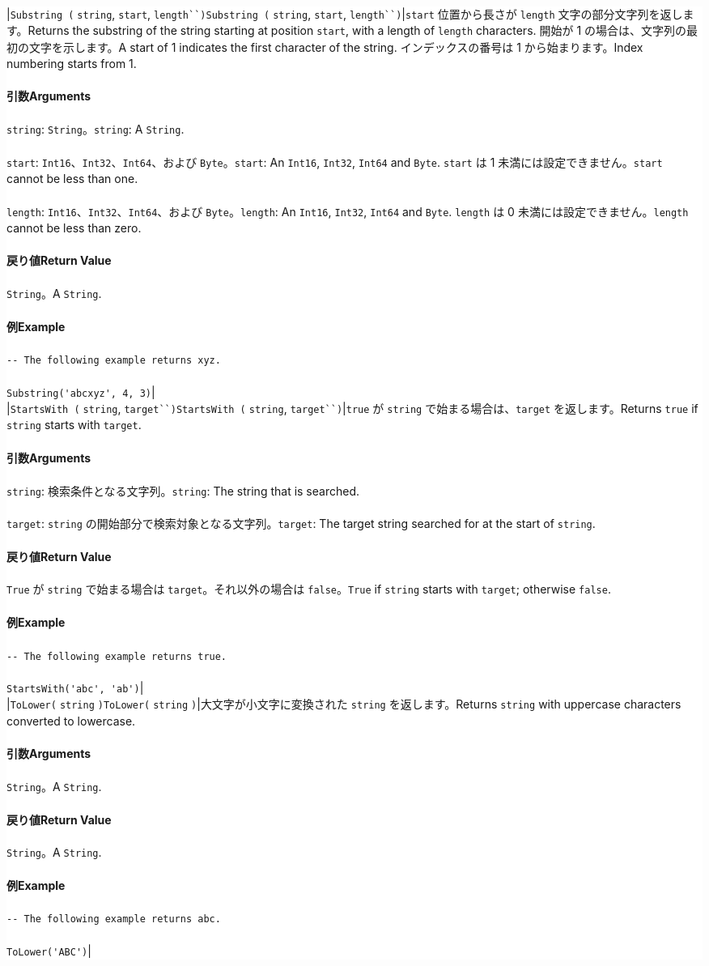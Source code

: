 |<span data-ttu-id="46ddf-200">`Substring (` `string`, `start`, `length``)`</span><span class="sxs-lookup"><span data-stu-id="46ddf-200">`Substring (` `string`, `start`, `length``)`</span></span>|<span data-ttu-id="46ddf-201">`start` 位置から長さが `length` 文字の部分文字列を返します。</span><span class="sxs-lookup"><span data-stu-id="46ddf-201">Returns the substring of the string starting at position `start`, with a length of `length` characters.</span></span> <span data-ttu-id="46ddf-202">開始が 1 の場合は、文字列の最初の文字を示します。</span><span class="sxs-lookup"><span data-stu-id="46ddf-202">A start of 1 indicates the first character of the string.</span></span> <span data-ttu-id="46ddf-203">インデックスの番号は 1 から始まります。</span><span class="sxs-lookup"><span data-stu-id="46ddf-203">Index numbering starts from 1.</span></span><br /><br /> <span data-ttu-id="46ddf-204">**引数**</span><span class="sxs-lookup"><span data-stu-id="46ddf-204">**Arguments**</span></span><br /><br /> <span data-ttu-id="46ddf-205">`string`: `String`。</span><span class="sxs-lookup"><span data-stu-id="46ddf-205">`string`: A `String`.</span></span><br /><br /> <span data-ttu-id="46ddf-206">`start`: `Int16`、`Int32`、`Int64`、および `Byte`。</span><span class="sxs-lookup"><span data-stu-id="46ddf-206">`start`: An `Int16`, `Int32`, `Int64` and `Byte`.</span></span> <span data-ttu-id="46ddf-207">`start` は 1 未満には設定できません。</span><span class="sxs-lookup"><span data-stu-id="46ddf-207">`start` cannot be less than one.</span></span><br /><br /> <span data-ttu-id="46ddf-208">`length`: `Int16`、`Int32`、`Int64`、および `Byte`。</span><span class="sxs-lookup"><span data-stu-id="46ddf-208">`length`: An `Int16`, `Int32`, `Int64` and `Byte`.</span></span> <span data-ttu-id="46ddf-209">`length` は 0 未満には設定できません。</span><span class="sxs-lookup"><span data-stu-id="46ddf-209">`length` cannot be less than zero.</span></span><br /><br /> <span data-ttu-id="46ddf-210">**戻り値**</span><span class="sxs-lookup"><span data-stu-id="46ddf-210">**Return Value**</span></span><br /><br /> <span data-ttu-id="46ddf-211">`String`。</span><span class="sxs-lookup"><span data-stu-id="46ddf-211">A `String`.</span></span><br /><br /> <span data-ttu-id="46ddf-212">**例**</span><span class="sxs-lookup"><span data-stu-id="46ddf-212">**Example**</span></span><br /><br /> `-- The following example returns xyz.`<br /><br /> `Substring('abcxyz', 4, 3)`|  
|<span data-ttu-id="46ddf-213">`StartsWith (` `string`, `target``)`</span><span class="sxs-lookup"><span data-stu-id="46ddf-213">`StartsWith (` `string`, `target``)`</span></span>|<span data-ttu-id="46ddf-214">`true` が `string` で始まる場合は、`target` を返します。</span><span class="sxs-lookup"><span data-stu-id="46ddf-214">Returns `true` if `string` starts with `target`.</span></span><br /><br /> <span data-ttu-id="46ddf-215">**引数**</span><span class="sxs-lookup"><span data-stu-id="46ddf-215">**Arguments**</span></span><br /><br /> <span data-ttu-id="46ddf-216">`string`: 検索条件となる文字列。</span><span class="sxs-lookup"><span data-stu-id="46ddf-216">`string`: The string that is searched.</span></span><br /><br /> <span data-ttu-id="46ddf-217">`target`: `string` の開始部分で検索対象となる文字列。</span><span class="sxs-lookup"><span data-stu-id="46ddf-217">`target`: The target string searched for at the start of `string`.</span></span><br /><br /> <span data-ttu-id="46ddf-218">**戻り値**</span><span class="sxs-lookup"><span data-stu-id="46ddf-218">**Return Value**</span></span><br /><br /> <span data-ttu-id="46ddf-219">`True` が `string` で始まる場合は `target`。それ以外の場合は `false`。</span><span class="sxs-lookup"><span data-stu-id="46ddf-219">`True` if `string` starts with `target`; otherwise `false`.</span></span><br /><br /> <span data-ttu-id="46ddf-220">**例**</span><span class="sxs-lookup"><span data-stu-id="46ddf-220">**Example**</span></span><br /><br /> `-- The following example returns true.`<br /><br /> `StartsWith('abc', 'ab')`|  
|<span data-ttu-id="46ddf-221">`ToLower(` `string` `)`</span><span class="sxs-lookup"><span data-stu-id="46ddf-221">`ToLower(` `string` `)`</span></span>|<span data-ttu-id="46ddf-222">大文字が小文字に変換された `string` を返します。</span><span class="sxs-lookup"><span data-stu-id="46ddf-222">Returns `string` with uppercase characters converted to lowercase.</span></span><br /><br /> <span data-ttu-id="46ddf-223">**引数**</span><span class="sxs-lookup"><span data-stu-id="46ddf-223">**Arguments**</span></span><br /><br /> <span data-ttu-id="46ddf-224">`String`。</span><span class="sxs-lookup"><span data-stu-id="46ddf-224">A `String`.</span></span><br /><br /> <span data-ttu-id="46ddf-225">**戻り値**</span><span class="sxs-lookup"><span data-stu-id="46ddf-225">**Return Value**</span></span><br /><br /> <span data-ttu-id="46ddf-226">`String`。</span><span class="sxs-lookup"><span data-stu-id="46ddf-226">A `String`.</span></span><br /><br /> <span data-ttu-id="46ddf-227">**例**</span><span class="sxs-lookup"><span data-stu-id="46ddf-227">**Example**</span></span><br /><br /> `-- The following example returns abc.`<br /><br /> `ToLower('ABC')`|  